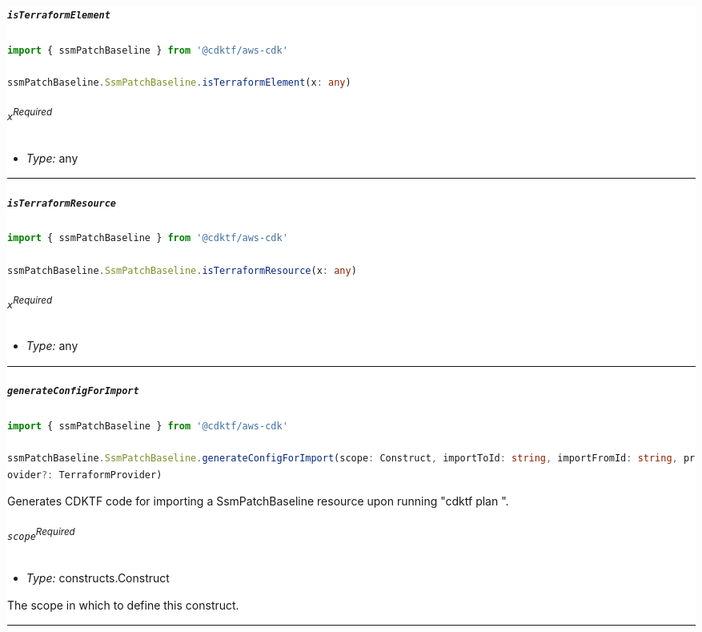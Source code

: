 ##### `isTerraformElement` <a name="isTerraformElement" id="@cdktf/aws-cdk.ssmPatchBaseline.SsmPatchBaseline.isTerraformElement"></a>

```typescript
import { ssmPatchBaseline } from '@cdktf/aws-cdk'

ssmPatchBaseline.SsmPatchBaseline.isTerraformElement(x: any)
```

###### `x`<sup>Required</sup> <a name="x" id="@cdktf/aws-cdk.ssmPatchBaseline.SsmPatchBaseline.isTerraformElement.parameter.x"></a>

- *Type:* any

---

##### `isTerraformResource` <a name="isTerraformResource" id="@cdktf/aws-cdk.ssmPatchBaseline.SsmPatchBaseline.isTerraformResource"></a>

```typescript
import { ssmPatchBaseline } from '@cdktf/aws-cdk'

ssmPatchBaseline.SsmPatchBaseline.isTerraformResource(x: any)
```

###### `x`<sup>Required</sup> <a name="x" id="@cdktf/aws-cdk.ssmPatchBaseline.SsmPatchBaseline.isTerraformResource.parameter.x"></a>

- *Type:* any

---

##### `generateConfigForImport` <a name="generateConfigForImport" id="@cdktf/aws-cdk.ssmPatchBaseline.SsmPatchBaseline.generateConfigForImport"></a>

```typescript
import { ssmPatchBaseline } from '@cdktf/aws-cdk'

ssmPatchBaseline.SsmPatchBaseline.generateConfigForImport(scope: Construct, importToId: string, importFromId: string, provider?: TerraformProvider)
```

Generates CDKTF code for importing a SsmPatchBaseline resource upon running "cdktf plan <stack-name>".

###### `scope`<sup>Required</sup> <a name="scope" id="@cdktf/aws-cdk.ssmPatchBaseline.SsmPatchBaseline.generateConfigForImport.parameter.scope"></a>

- *Type:* constructs.Construct

The scope in which to define this construct.

---